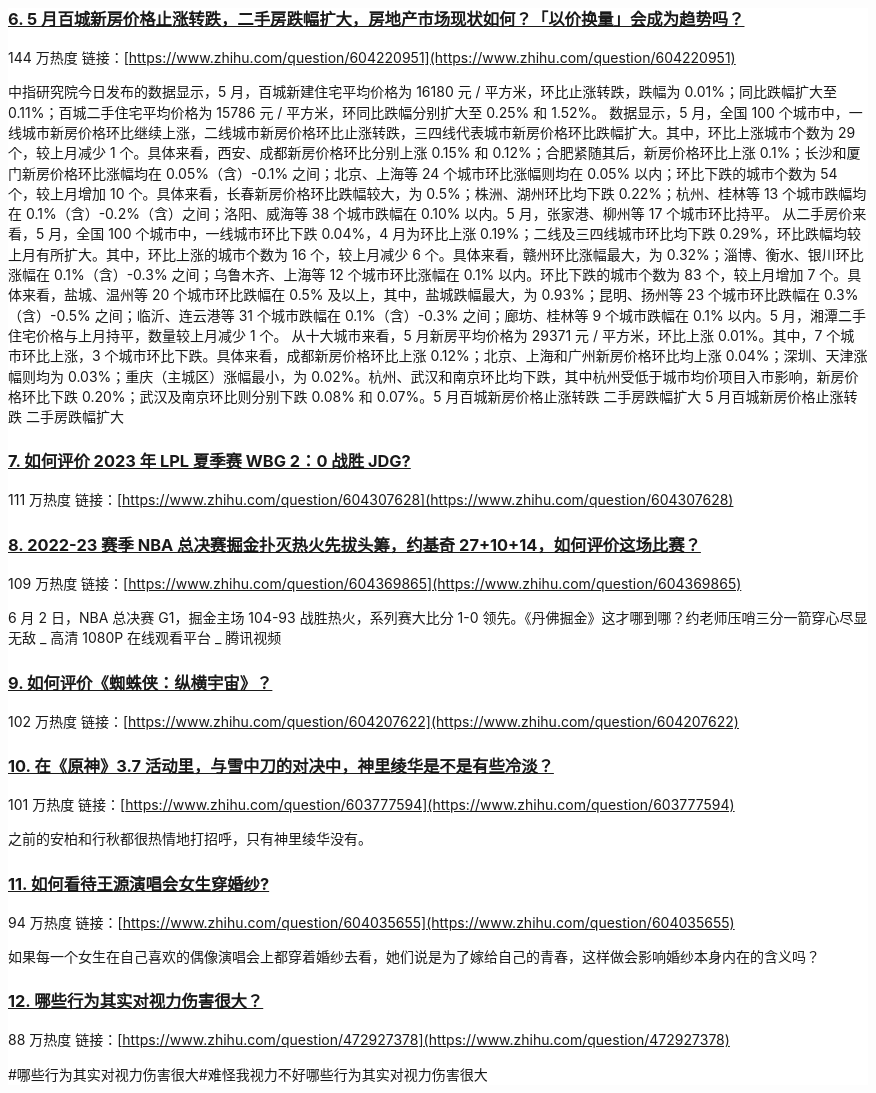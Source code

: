 ### [6. 5 月百城新房价格止涨转跌，二手房跌幅扩大，房地产市场现状如何？「以价换量」会成为趋势吗？](https://www.zhihu.com/question/604220951)
144 万热度 链接：[https://www.zhihu.com/question/604220951](https://www.zhihu.com/question/604220951)

中指研究院今日发布的数据显示，5 月，百城新建住宅平均价格为 16180 元 / 平方米，环比止涨转跌，跌幅为 0.01%；同比跌幅扩大至 0.11%；百城二手住宅平均价格为 15786 元 / 平方米，环同比跌幅分别扩大至 0.25% 和 1.52%。 数据显示，5 月，全国 100 个城市中，一线城市新房价格环比继续上涨，二线城市新房价格环比止涨转跌，三四线代表城市新房价格环比跌幅扩大。其中，环比上涨城市个数为 29 个，较上月减少 1 个。具体来看，西安、成都新房价格环比分别上涨 0.15% 和 0.12%；合肥紧随其后，新房价格环比上涨 0.1%；长沙和厦门新房价格环比涨幅均在 0.05%（含）-0.1% 之间；北京、上海等 24 个城市环比涨幅则均在 0.05% 以内；环比下跌的城市个数为 54 个，较上月增加 10 个。具体来看，长春新房价格环比跌幅较大，为 0.5%；株洲、湖州环比均下跌 0.22%；杭州、桂林等 13 个城市跌幅均在 0.1%（含）-0.2%（含）之间；洛阳、威海等 38 个城市跌幅在 0.10% 以内。5 月，张家港、柳州等 17 个城市环比持平。 从二手房价来看，5 月，全国 100 个城市中，一线城市环比下跌 0.04%，4 月为环比上涨 0.19%；二线及三四线城市环比均下跌 0.29%，环比跌幅均较上月有所扩大。其中，环比上涨的城市个数为 16 个，较上月减少 6 个。具体来看，赣州环比涨幅最大，为 0.32%；淄博、衡水、银川环比涨幅在 0.1%（含）-0.3% 之间；乌鲁木齐、上海等 12 个城市环比涨幅在 0.1% 以内。环比下跌的城市个数为 83 个，较上月增加 7 个。具体来看，盐城、温州等 20 个城市环比跌幅在 0.5% 及以上，其中，盐城跌幅最大，为 0.93%；昆明、扬州等 23 个城市环比跌幅在 0.3%（含）-0.5% 之间；临沂、连云港等 31 个城市跌幅在 0.1%（含）-0.3% 之间；廊坊、桂林等 9 个城市跌幅在 0.1% 以内。5 月，湘潭二手住宅价格与上月持平，数量较上月减少 1 个。 从十大城市来看，5 月新房平均价格为 29371 元 / 平方米，环比上涨 0.01%。其中，7 个城市环比上涨，3 个城市环比下跌。具体来看，成都新房价格环比上涨 0.12%；北京、上海和广州新房价格环比均上涨 0.04%；深圳、天津涨幅则均为 0.03%；重庆（主城区）涨幅最小，为 0.02%。杭州、武汉和南京环比均下跌，其中杭州受低于城市均价项目入市影响，新房价格环比下跌 0.20%；武汉及南京环比则分别下跌 0.08% 和 0.07%。5 月百城新房价格止涨转跌 二手房跌幅扩大 5 月百城新房价格止涨转跌 二手房跌幅扩大

### [7. 如何评价 2023 年 LPL 夏季赛 WBG 2：0 战胜 JDG?](https://www.zhihu.com/question/604307628)
111 万热度 链接：[https://www.zhihu.com/question/604307628](https://www.zhihu.com/question/604307628)



### [8. 2022-23 赛季 NBA 总决赛掘金扑灭热火先拔头筹，约基奇 27+10+14，如何评价这场比赛？](https://www.zhihu.com/question/604369865)
109 万热度 链接：[https://www.zhihu.com/question/604369865](https://www.zhihu.com/question/604369865)

6 月 2 日，NBA 总决赛 G1，掘金主场 104-93 战胜热火，系列赛大比分 1-0 领先。《丹佛掘金》这才哪到哪？约老师压哨三分一箭穿心尽显无敌 _ 高清 1080P 在线观看平台 _ 腾讯视频

### [9. 如何评价《蜘蛛侠：纵横宇宙》？](https://www.zhihu.com/question/604207622)
102 万热度 链接：[https://www.zhihu.com/question/604207622](https://www.zhihu.com/question/604207622)



### [10. 在《原神》3.7 活动里，与雪中刀的对决中，神里绫华是不是有些冷淡？](https://www.zhihu.com/question/603777594)
101 万热度 链接：[https://www.zhihu.com/question/603777594](https://www.zhihu.com/question/603777594)

之前的安柏和行秋都很热情地打招呼，只有神里绫华没有。

### [11. 如何看待王源演唱会女生穿婚纱?](https://www.zhihu.com/question/604035655)
94 万热度 链接：[https://www.zhihu.com/question/604035655](https://www.zhihu.com/question/604035655)

如果每一个女生在自己喜欢的偶像演唱会上都穿着婚纱去看，她们说是为了嫁给自己的青春，这样做会影响婚纱本身内在的含义吗？

### [12. 哪些行为其实对视力伤害很大？](https://www.zhihu.com/question/472927378)
88 万热度 链接：[https://www.zhihu.com/question/472927378](https://www.zhihu.com/question/472927378)

#哪些行为其实对视力伤害很大#难怪我视力不好哪些行为其实对视力伤害很大
